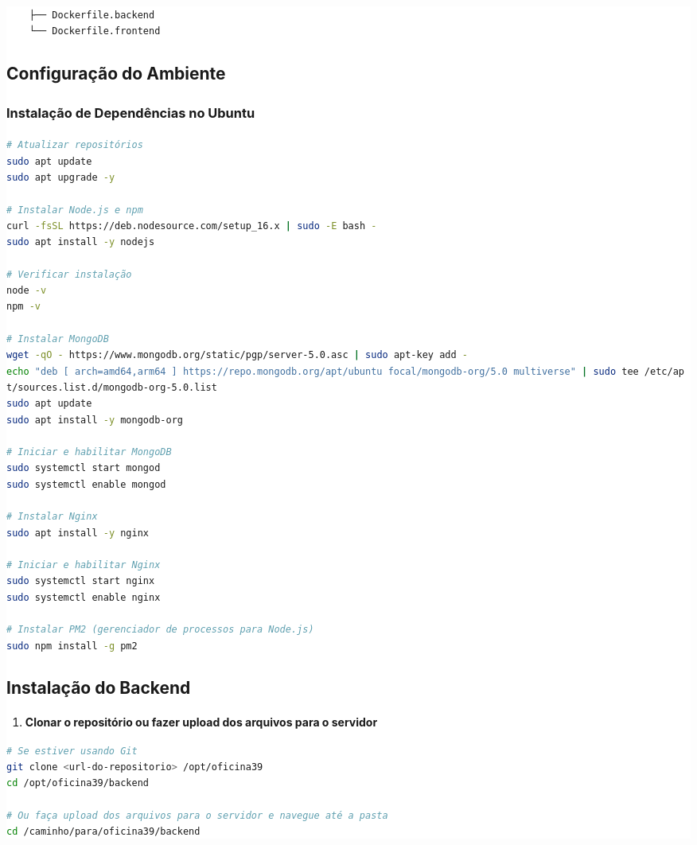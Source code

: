 ```
    ├── Dockerfile.backend
    └── Dockerfile.frontend
```

## Configuração do Ambiente

### Instalação de Dependências no Ubuntu

```bash
# Atualizar repositórios
sudo apt update
sudo apt upgrade -y

# Instalar Node.js e npm
curl -fsSL https://deb.nodesource.com/setup_16.x | sudo -E bash -
sudo apt install -y nodejs

# Verificar instalação
node -v
npm -v

# Instalar MongoDB
wget -qO - https://www.mongodb.org/static/pgp/server-5.0.asc | sudo apt-key add -
echo "deb [ arch=amd64,arm64 ] https://repo.mongodb.org/apt/ubuntu focal/mongodb-org/5.0 multiverse" | sudo tee /etc/apt/sources.list.d/mongodb-org-5.0.list
sudo apt update
sudo apt install -y mongodb-org

# Iniciar e habilitar MongoDB
sudo systemctl start mongod
sudo systemctl enable mongod

# Instalar Nginx
sudo apt install -y nginx

# Iniciar e habilitar Nginx
sudo systemctl start nginx
sudo systemctl enable nginx

# Instalar PM2 (gerenciador de processos para Node.js)
sudo npm install -g pm2
```

## Instalação do Backend

1. **Clonar o repositório ou fazer upload dos arquivos para o servidor**

```bash
# Se estiver usando Git
git clone <url-do-repositorio> /opt/oficina39
cd /opt/oficina39/backend

# Ou faça upload dos arquivos para o servidor e navegue até a pasta
cd /caminho/para/oficina39/backend
```
